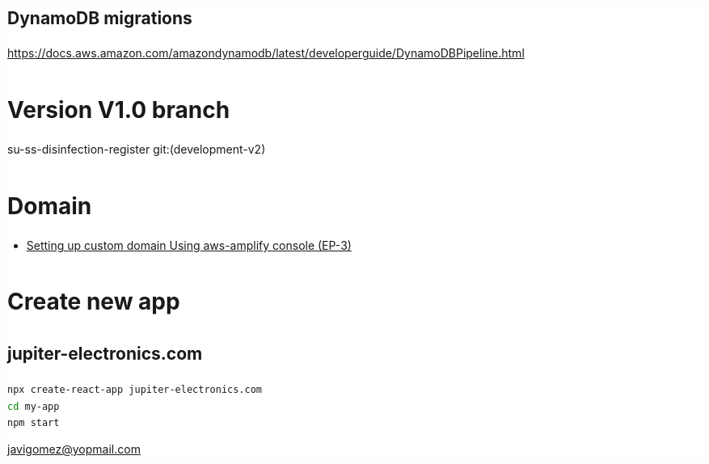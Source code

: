 
## DynamoDB migrations
https://docs.aws.amazon.com/amazondynamodb/latest/developerguide/DynamoDBPipeline.html


# Version V1.0 branch

su-ss-disinfection-register git:(development-v2) 

# Domain

- [Setting up custom domain Using aws-amplify console (EP-3)](https://www.youtube.com/watch?v=yPXzJ7uGUUE)


# Create new app
## jupiter-electronics.com
```sh
npx create-react-app jupiter-electronics.com
cd my-app
npm start
```
javigomez@yopmail.com